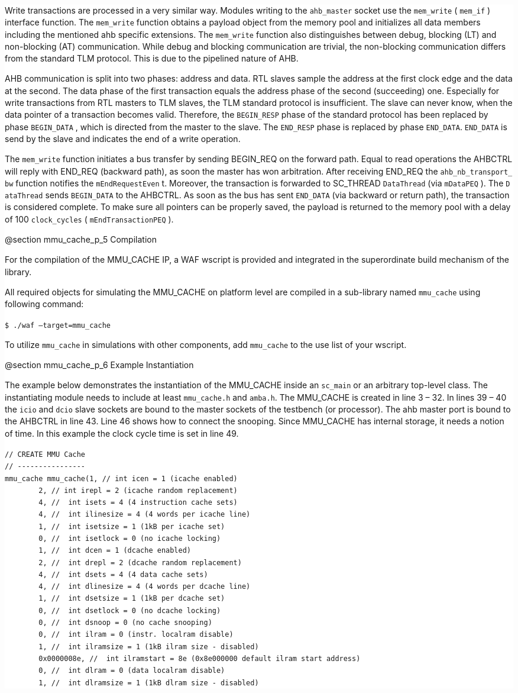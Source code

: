 Write transactions are processed in a very similar way. Modules writing to the `ahb_master` socket use the `mem_write` ( `mem_if` ) interface function. The `mem_write` function obtains a payload object from the memory pool and initializes all data members including the mentioned ahb specific extensions. The `mem_write` function also distinguishes between debug, blocking (LT) and non-blocking (AT) communication. While debug and blocking communication are trivial, the non-blocking communication differs from the standard TLM protocol. This is due to the pipelined nature of AHB.

AHB communication is split into two phases: address and data. RTL slaves sample the address at the first clock edge and the data at the second. The data phase of the first transaction equals the address phase of the second (succeeding) one. Especially for write transactions from RTL masters to TLM slaves, the TLM standard protocol is insufficient. The slave can never know, when the data pointer of a transaction becomes valid. Therefore, the `BEGIN_RESP` phase of the standard protocol has been replaced by phase `BEGIN_DATA` , which is directed from the master to the slave. The `END_RESP` phase is replaced by phase `END_DATA`. `END_DATA` is send by the slave and indicates the end of a write operation.

The `mem_write` function initiates a bus transfer by sending BEGIN_REQ on the forward path. Equal to read operations the AHBCTRL will reply with END_REQ (backward path), as soon the master has won arbitration. After receiving END_REQ the `ahb_nb_transport_bw` function notifies the `mEndRequestEven` t. Moreover, the transaction is forwarded to SC_THREAD `DataThread` (via `mDataPEQ` ). The `DataThread` sends `BEGIN_DATA` to the AHBCTRL. As soon as the bus has sent `END_DATA` (via backward or return path), the transaction is considered complete. To make sure all pointers can be properly saved, the payload is returned to the memory pool with a delay of 100 `clock_cycles` ( `mEndTransactionPEQ` ).

@section mmu_cache_p_5 Compilation

For the compilation of the MMU_CACHE IP, a WAF wscript is provided and integrated in the superordinate build mechanism of the library.

All required objects for simulating the MMU_CACHE on platform level are compiled in a sub-library named `mmu_cache` using following command:

    $ ./waf –target=mmu_cache

To utilize `mmu_cache` in simulations with other components, add `mmu_cache` to the use list of your wscript.

@section mmu_cache_p_6 Example Instantiation

The example below demonstrates the instantiation of the MMU_CACHE inside an `sc_main` or an arbitrary top-level class. The instantiating module needs to include at least `mmu_cache.h` and `amba.h`. The MMU_CACHE is created in line 3 – 32. In lines 39 – 40 the `icio` and `dcio` slave sockets are bound to the master sockets of the testbench (or processor). The ahb master port is bound to the AHBCTRL in line 43. Line 46 shows how to connect the snooping. Since MMU_CACHE has internal storage, it needs a notion of time. In this example the clock cycle time is set in line 49.

~~~{.cpp}
// CREATE MMU Cache
// ----------------
mmu_cache mmu_cache(1, // int icen = 1 (icache enabled)
        2, // int irepl = 2 (icache random replacement)
        4, //  int isets = 4 (4 instruction cache sets)
        4, //  int ilinesize = 4 (4 words per icache line)
        1, //  int isetsize = 1 (1kB per icache set)
        0, //  int isetlock = 0 (no icache locking)
        1, //  int dcen = 1 (dcache enabled)
        2, //  int drepl = 2 (dcache random replacement)
        4, //  int dsets = 4 (4 data cache sets)
        4, //  int dlinesize = 4 (4 words per dcache line)
        1, //  int dsetsize = 1 (1kB per dcache set)
        0, //  int dsetlock = 0 (no dcache locking)
        0, //  int dsnoop = 0 (no cache snooping)
        0, //  int ilram = 0 (instr. localram disable)
        1, //  int ilramsize = 1 (1kB ilram size - disabled)
        0x0000008e, //  int ilramstart = 8e (0x8e000000 default ilram start address)
        0, //  int dlram = 0 (data localram disable)
        1, //  int dlramsize = 1 (1kB dlram size - disabled)
~~~